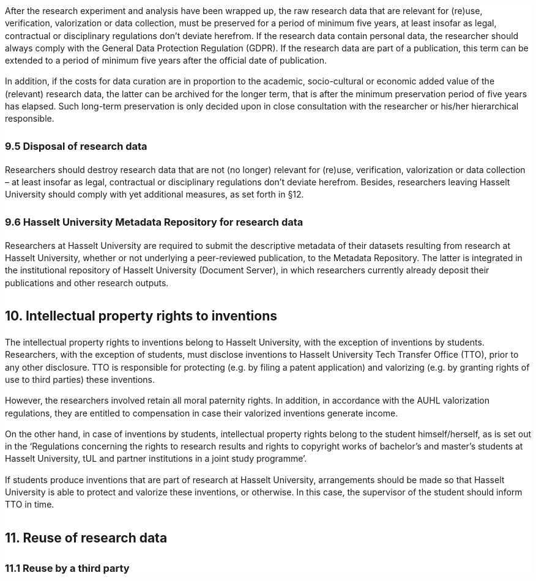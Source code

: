 After the research experiment and analysis have been wrapped up, the raw research data that are relevant for (re)use, verification, valorization or data collection, must be preserved for a period of minimum five years, at least insofar as legal, contractual or disciplinary regulations don’t deviate herefrom. If the research data contain personal data, the researcher should always comply with the General Data Protection Regulation (GDPR). If the research data are part of a publication, this term can be extended to a period of minimum five years after the official date of publication.  

In addition, if the costs for data curation are in proportion to the academic, socio-cultural or economic added value of the (relevant) research data, the latter can be archived for the longer term, that is after the minimum preservation period of five years has elapsed. Such long-term preservation is only decided upon in close consultation with the researcher or his/her hierarchical responsible.  

### 9.5 Disposal of research data  

Researchers should destroy research data that are not (no longer) relevant for (re)use, verification, valorization or data collection – at least insofar as legal, contractual or disciplinary regulations don’t deviate herefrom. Besides, researchers leaving Hasselt University should comply with yet additional measures, as set forth in §12.  

### 9.6 Hasselt University Metadata Repository for research data  

Researchers at Hasselt University are required to submit the descriptive metadata of their datasets resulting from research at Hasselt University, whether or not underlying a peer-reviewed publication, to the Metadata Repository. The latter is integrated in the institutional repository of Hasselt University (Document Server), in which researchers currently already deposit their publications and other research outputs.  

## 10. Intellectual property rights to inventions  

The intellectual property rights to inventions belong to Hasselt University, with the exception of inventions by students. Researchers, with the exception of students, must disclose inventions to Hasselt University Tech Transfer Office (TTO), prior to any other disclosure. TTO is responsible for protecting (e.g. by filing a patent application) and valorizing (e.g. by granting rights of use to third parties) these inventions.  

However, the researchers involved retain all moral paternity rights. In addition, in accordance with the AUHL valorization regulations, they are entitled to compensation in case their valorized inventions generate income.  

On the other hand, in case of inventions by students, intellectual property rights belong to the student himself/herself, as is set out in the ‘Regulations concerning the rights to research results and rights to copyright works of bachelor’s and master’s students at Hasselt University, tUL and partner institutions in a joint study programme’.  

If students produce inventions that are part of research at Hasselt University, arrangements should be made so that Hasselt University is able to protect and valorize these inventions, or otherwise. In this case, the supervisor of the student should inform TTO in time.  

## 11. Reuse of research data  

### 11.1 Reuse by a third party  
